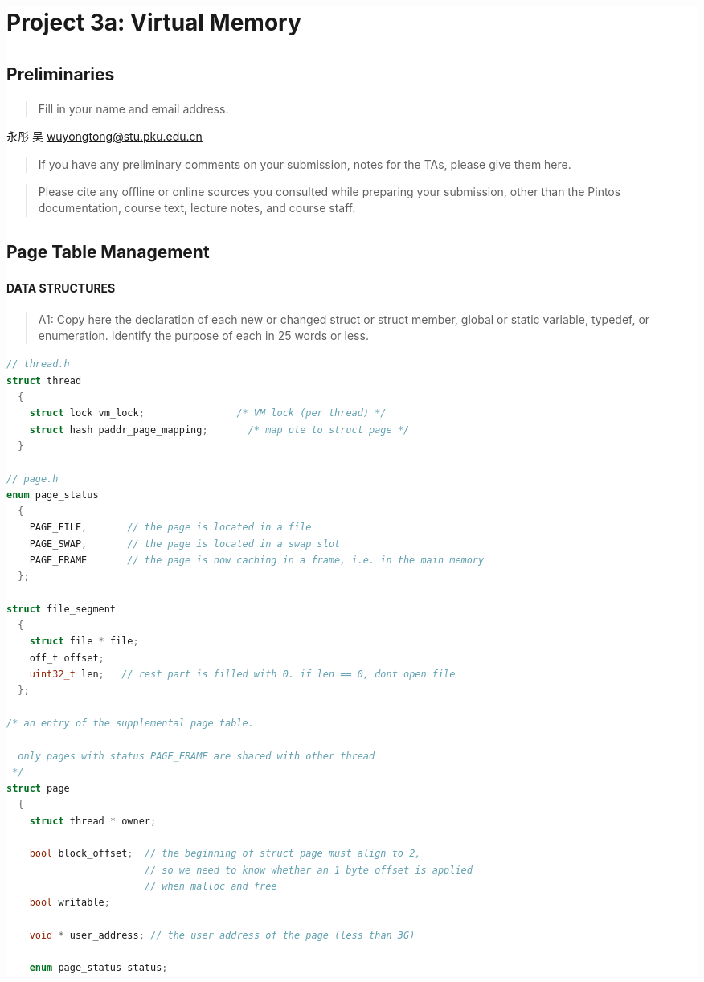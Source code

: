 # Project 3a: Virtual Memory

## Preliminaries

>Fill in your name and email address.

永彤 吴 wuyongtong@stu.pku.edu.cn

>If you have any preliminary comments on your submission, notes for the TAs, please give them here.



>Please cite any offline or online sources you consulted while preparing your submission, other than the Pintos documentation, course text, lecture notes, and course staff.



## Page Table Management

#### DATA STRUCTURES

>A1: Copy here the declaration of each new or changed struct or struct member, global or static variable, typedef, or enumeration.  Identify the purpose of each in 25 words or less.

```c
// thread.h
struct thread
  {
    struct lock vm_lock;                /* VM lock (per thread) */    
    struct hash paddr_page_mapping;       /* map pte to struct page */
  }

// page.h
enum page_status
  {
    PAGE_FILE,       // the page is located in a file
    PAGE_SWAP,       // the page is located in a swap slot
    PAGE_FRAME       // the page is now caching in a frame, i.e. in the main memory
  };

struct file_segment
  {
    struct file * file;
    off_t offset;   
    uint32_t len;   // rest part is filled with 0. if len == 0, dont open file
  };

/* an entry of the supplemental page table.

  only pages with status PAGE_FRAME are shared with other thread
 */
struct page
  {
    struct thread * owner;

    bool block_offset;  // the beginning of struct page must align to 2,
                        // so we need to know whether an 1 byte offset is applied 
                        // when malloc and free
    bool writable;
    
    void * user_address; // the user address of the page (less than 3G)

    enum page_status status;


```